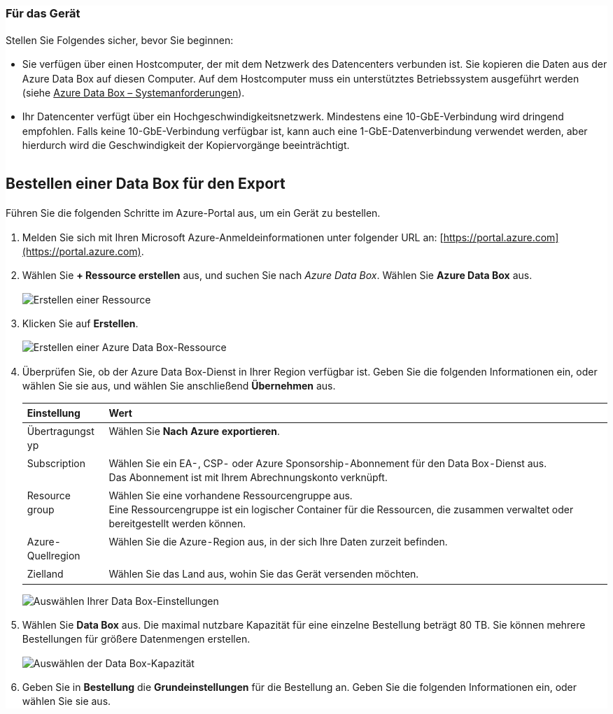 ### <a name="for-device"></a>Für das Gerät

Stellen Sie Folgendes sicher, bevor Sie beginnen:

* Sie verfügen über einen Hostcomputer, der mit dem Netzwerk des Datencenters verbunden ist. Sie kopieren die Daten aus der Azure Data Box auf diesen Computer. Auf dem Hostcomputer muss ein unterstütztes Betriebssystem ausgeführt werden (siehe [Azure Data Box – Systemanforderungen](data-box-system-requirements.md)).

* Ihr Datencenter verfügt über ein Hochgeschwindigkeitsnetzwerk. Mindestens eine 10-GbE-Verbindung wird dringend empfohlen. Falls keine 10-GbE-Verbindung verfügbar ist, kann auch eine 1-GbE-Datenverbindung verwendet werden, aber hierdurch wird die Geschwindigkeit der Kopiervorgänge beeinträchtigt.

## <a name="order-data-box-for-export"></a>Bestellen einer Data Box für den Export

Führen Sie die folgenden Schritte im Azure-Portal aus, um ein Gerät zu bestellen.

1. Melden Sie sich mit Ihren Microsoft Azure-Anmeldeinformationen unter folgender URL an: [https://portal.azure.com](https://portal.azure.com).

2. Wählen Sie **+ Ressource erstellen** aus, und suchen Sie nach *Azure Data Box*. Wählen Sie **Azure Data Box** aus.

   ![Erstellen einer Ressource](media/data-box-deploy-export-ordered/azure-data-box-export-order-create-resource.png)

3. Klicken Sie auf **Erstellen**.

   ![Erstellen einer Azure Data Box-Ressource](media/data-box-deploy-export-ordered/azure-data-box-export-order-create-data-box-resource.png)

4. Überprüfen Sie, ob der Azure Data Box-Dienst in Ihrer Region verfügbar ist. Geben Sie die folgenden Informationen ein, oder wählen Sie sie aus, und wählen Sie anschließend **Übernehmen** aus.

    |Einstellung  |Wert  |
    |---------|---------|
    |Übertragungstyp     | Wählen Sie **Nach Azure exportieren**.        |
    |Subscription     | Wählen Sie ein EA-, CSP- oder Azure Sponsorship-Abonnement für den Data Box-Dienst aus. <br> Das Abonnement ist mit Ihrem Abrechnungskonto verknüpft.       |
    |Resource group     |    Wählen Sie eine vorhandene Ressourcengruppe aus. <br> Eine Ressourcengruppe ist ein logischer Container für die Ressourcen, die zusammen verwaltet oder bereitgestellt werden können.         |
    |Azure-Quellregion    |    Wählen Sie die Azure-Region aus, in der sich Ihre Daten zurzeit befinden.         |
    |Zielland     |     Wählen Sie das Land aus, wohin Sie das Gerät versenden möchten.        |

   ![Auswählen Ihrer Data Box-Einstellungen](media/data-box-deploy-export-ordered/azure-data-box-export-order-data-box-settings.png)

5. Wählen Sie **Data Box** aus. Die maximal nutzbare Kapazität für eine einzelne Bestellung beträgt 80 TB. Sie können mehrere Bestellungen für größere Datenmengen erstellen.

   ![Auswählen der Data Box-Kapazität](media/data-box-deploy-export-ordered/azure-data-box-export-order-capacity.png)

6. Geben Sie in **Bestellung** die **Grundeinstellungen** für die Bestellung an. Geben Sie die folgenden Informationen ein, oder wählen Sie sie aus.
